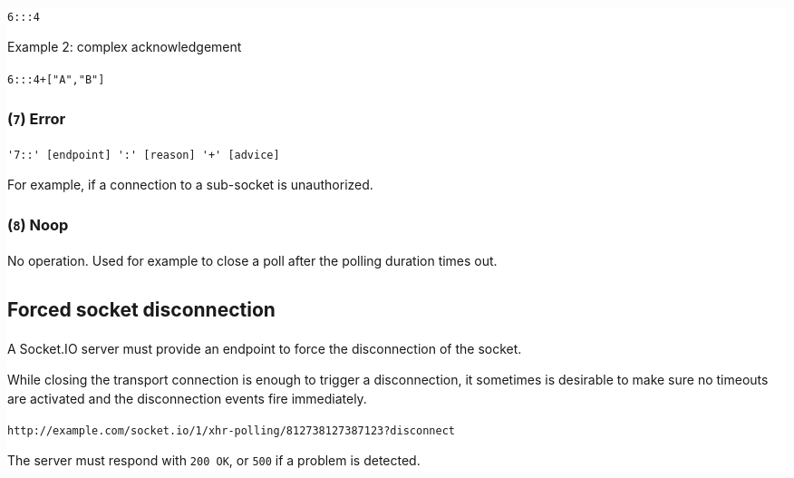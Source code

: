 ```
6:::4

```

Example 2: complex acknowledgement

```
6:::4+["A","B"]

```

### (`7`) Error

```
'7::' [endpoint] ':' [reason] '+' [advice]

```

For example, if a connection to a sub-socket is unauthorized.

### (`8`) Noop

No operation. Used for example to close a poll after the polling duration times
out.

## Forced socket disconnection

A Socket.IO server must provide an endpoint to force the disconnection of the
socket.

While closing the transport connection is enough to trigger a disconnection, it
sometimes is desirable to make sure no timeouts are activated and the
disconnection events fire immediately.

```
http://example.com/socket.io/1/xhr-polling/812738127387123?disconnect

```

The server must respond with `200 OK`, or `500` if a problem is detected.